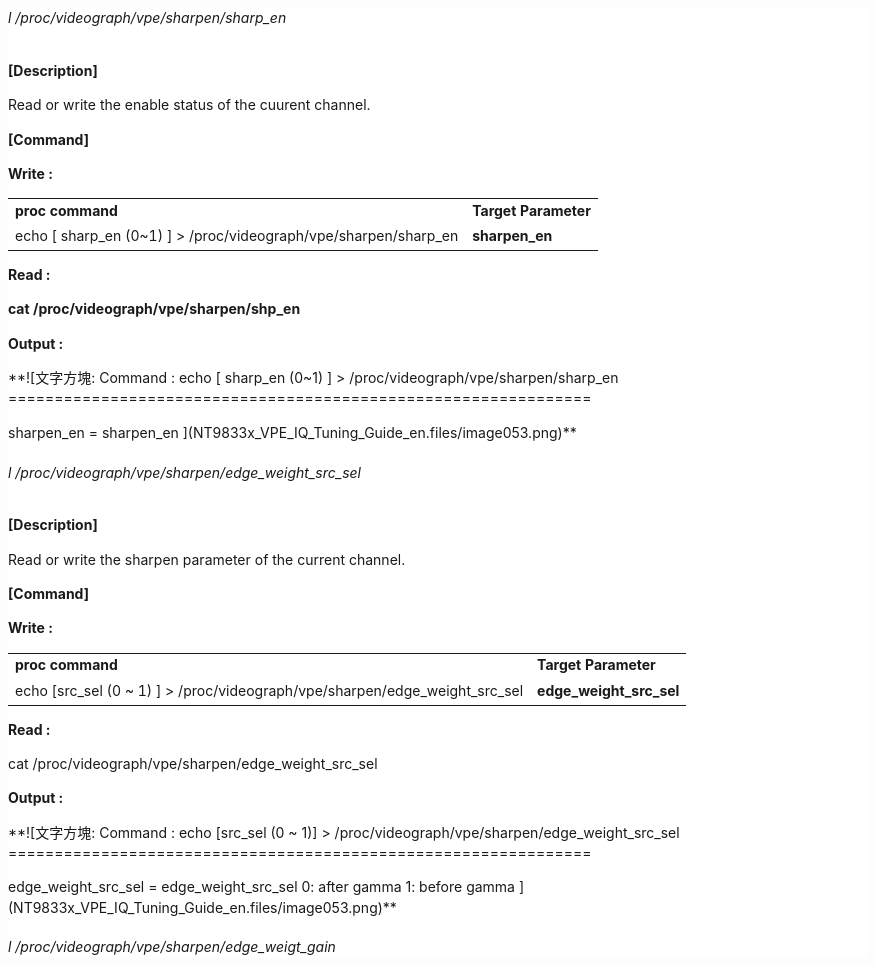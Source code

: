 ###### l /proc/videograph/vpe/sharpen/sharp_en

**\[Description\]**

Read or write the enable status of the cuurent channel.

**\[Command\]**

**Write :**

|     |     |
| --- | --- |
| **proc command** | **Target Parameter** |
| echo \[ sharp\_en (0~1) \] > /proc/videograph/vpe/sharpen/sharp\_en | **sharpen_en** |

**Read :**

**cat /proc/videograph/vpe/sharpen/shp_en**

**Output :**

**![文字方塊: Command : 
echo \[ sharp_en (0~1) \] > /proc/videograph/vpe/sharpen/sharp_en ===============================================================

sharpen_en = sharpen_en
](NT9833x_VPE_IQ_Tuning_Guide_en.files/image053.png)**

###### l /proc/videograph/vpe/sharpen/edge\_weight\_src_sel

**\[Description\]**

Read or write the sharpen parameter of the current channel.

**\[Command\]**

**Write :**

|     |     |
| --- | --- |
| **proc command** | **Target Parameter** |
| echo \[src\_sel (0 ~ 1) \] > /proc/videograph/vpe/sharpen/edge\_weight\_src\_sel | **edge\_weight\_src_sel** |

**Read :**

cat /proc/videograph/vpe/sharpen/edge\_weight\_src_sel

**Output :**

**![文字方塊: Command : 
echo \[src_sel (0 ~ 1)\] > /proc/videograph/vpe/sharpen/edge_weight_src_sel ===============================================================

edge_weight_src_sel = edge_weight_src_sel
0: after gamma 1: before gamma
](NT9833x_VPE_IQ_Tuning_Guide_en.files/image053.png)**

###### l /proc/videograph/vpe/sharpen/edge\_weigt\_gain
